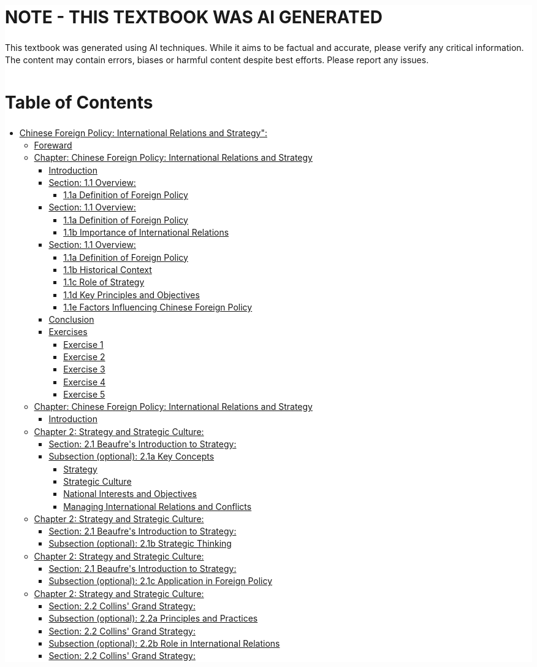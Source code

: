 # NOTE - THIS TEXTBOOK WAS AI GENERATED



This textbook was generated using AI techniques. While it aims to be factual and accurate, please verify any critical information. The content may contain errors, biases or harmful content despite best efforts. Please report any issues.


# Table of Contents
- [Chinese Foreign Policy: International Relations and Strategy":](#Chinese-Foreign-Policy:-International-Relations-and-Strategy":)
  - [Foreward](#Foreward)
  - [Chapter: Chinese Foreign Policy: International Relations and Strategy](#Chapter:-Chinese-Foreign-Policy:-International-Relations-and-Strategy)
    - [Introduction](#Introduction)
    - [Section: 1.1 Overview:](#Section:-1.1-Overview:)
      - [1.1a Definition of Foreign Policy](#1.1a-Definition-of-Foreign-Policy)
    - [Section: 1.1 Overview:](#Section:-1.1-Overview:)
      - [1.1a Definition of Foreign Policy](#1.1a-Definition-of-Foreign-Policy)
      - [1.1b Importance of International Relations](#1.1b-Importance-of-International-Relations)
    - [Section: 1.1 Overview:](#Section:-1.1-Overview:)
      - [1.1a Definition of Foreign Policy](#1.1a-Definition-of-Foreign-Policy)
      - [1.1b Historical Context](#1.1b-Historical-Context)
      - [1.1c Role of Strategy](#1.1c-Role-of-Strategy)
      - [1.1d Key Principles and Objectives](#1.1d-Key-Principles-and-Objectives)
      - [1.1e Factors Influencing Chinese Foreign Policy](#1.1e-Factors-Influencing-Chinese-Foreign-Policy)
    - [Conclusion](#Conclusion)
    - [Exercises](#Exercises)
      - [Exercise 1](#Exercise-1)
      - [Exercise 2](#Exercise-2)
      - [Exercise 3](#Exercise-3)
      - [Exercise 4](#Exercise-4)
      - [Exercise 5](#Exercise-5)
  - [Chapter: Chinese Foreign Policy: International Relations and Strategy](#Chapter:-Chinese-Foreign-Policy:-International-Relations-and-Strategy)
    - [Introduction](#Introduction)
  - [Chapter 2: Strategy and Strategic Culture:](#Chapter-2:-Strategy-and-Strategic-Culture:)
    - [Section: 2.1 Beaufre's Introduction to Strategy:](#Section:-2.1-Beaufre's-Introduction-to-Strategy:)
    - [Subsection (optional): 2.1a Key Concepts](#Subsection-(optional):-2.1a-Key-Concepts)
      - [Strategy](#Strategy)
      - [Strategic Culture](#Strategic-Culture)
      - [National Interests and Objectives](#National-Interests-and-Objectives)
      - [Managing International Relations and Conflicts](#Managing-International-Relations-and-Conflicts)
  - [Chapter 2: Strategy and Strategic Culture:](#Chapter-2:-Strategy-and-Strategic-Culture:)
    - [Section: 2.1 Beaufre's Introduction to Strategy:](#Section:-2.1-Beaufre's-Introduction-to-Strategy:)
    - [Subsection (optional): 2.1b Strategic Thinking](#Subsection-(optional):-2.1b-Strategic-Thinking)
  - [Chapter 2: Strategy and Strategic Culture:](#Chapter-2:-Strategy-and-Strategic-Culture:)
    - [Section: 2.1 Beaufre's Introduction to Strategy:](#Section:-2.1-Beaufre's-Introduction-to-Strategy:)
    - [Subsection (optional): 2.1c Application in Foreign Policy](#Subsection-(optional):-2.1c-Application-in-Foreign-Policy)
  - [Chapter 2: Strategy and Strategic Culture:](#Chapter-2:-Strategy-and-Strategic-Culture:)
    - [Section: 2.2 Collins' Grand Strategy:](#Section:-2.2-Collins'-Grand-Strategy:)
    - [Subsection (optional): 2.2a Principles and Practices](#Subsection-(optional):-2.2a-Principles-and-Practices)
    - [Section: 2.2 Collins' Grand Strategy:](#Section:-2.2-Collins'-Grand-Strategy:)
    - [Subsection (optional): 2.2b Role in International Relations](#Subsection-(optional):-2.2b-Role-in-International-Relations)
    - [Section: 2.2 Collins' Grand Strategy:](#Section:-2.2-Collins'-Grand-Strategy:)